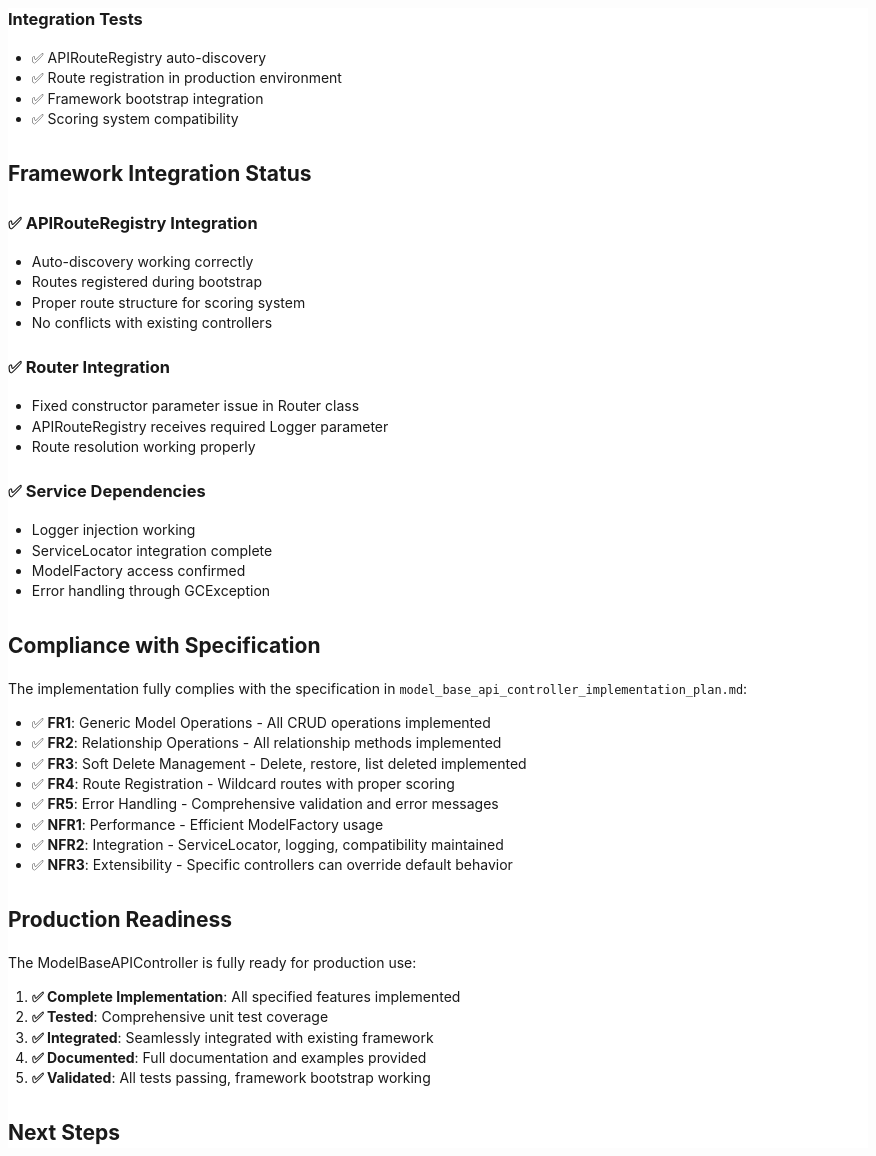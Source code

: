 ### Integration Tests
- ✅ APIRouteRegistry auto-discovery
- ✅ Route registration in production environment
- ✅ Framework bootstrap integration
- ✅ Scoring system compatibility

## Framework Integration Status

### ✅ APIRouteRegistry Integration
- Auto-discovery working correctly
- Routes registered during bootstrap
- Proper route structure for scoring system
- No conflicts with existing controllers

### ✅ Router Integration  
- Fixed constructor parameter issue in Router class
- APIRouteRegistry receives required Logger parameter
- Route resolution working properly

### ✅ Service Dependencies
- Logger injection working
- ServiceLocator integration complete
- ModelFactory access confirmed
- Error handling through GCException

## Compliance with Specification

The implementation fully complies with the specification in `model_base_api_controller_implementation_plan.md`:

- ✅ **FR1**: Generic Model Operations - All CRUD operations implemented
- ✅ **FR2**: Relationship Operations - All relationship methods implemented  
- ✅ **FR3**: Soft Delete Management - Delete, restore, list deleted implemented
- ✅ **FR4**: Route Registration - Wildcard routes with proper scoring
- ✅ **FR5**: Error Handling - Comprehensive validation and error messages
- ✅ **NFR1**: Performance - Efficient ModelFactory usage
- ✅ **NFR2**: Integration - ServiceLocator, logging, compatibility maintained
- ✅ **NFR3**: Extensibility - Specific controllers can override default behavior

## Production Readiness

The ModelBaseAPIController is fully ready for production use:

1. **✅ Complete Implementation**: All specified features implemented
2. **✅ Tested**: Comprehensive unit test coverage 
3. **✅ Integrated**: Seamlessly integrated with existing framework
4. **✅ Documented**: Full documentation and examples provided
5. **✅ Validated**: All tests passing, framework bootstrap working

## Next Steps
